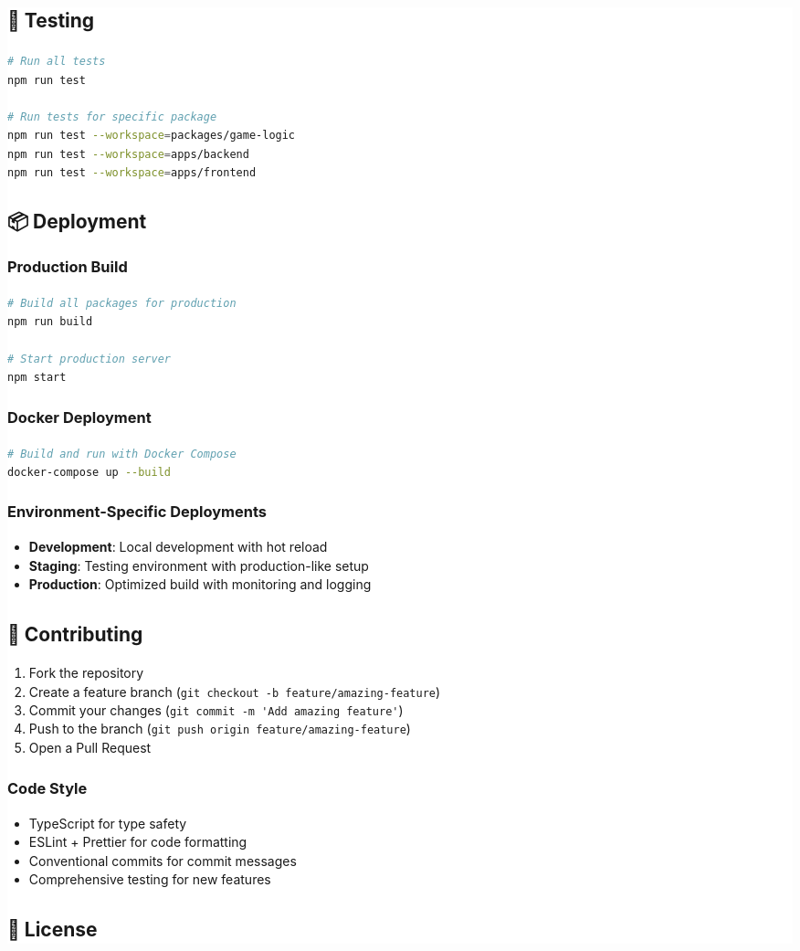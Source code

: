 ## 🧪 Testing

```bash
# Run all tests
npm run test

# Run tests for specific package
npm run test --workspace=packages/game-logic
npm run test --workspace=apps/backend
npm run test --workspace=apps/frontend
```

## 📦 Deployment

### Production Build
```bash
# Build all packages for production
npm run build

# Start production server
npm start
```

### Docker Deployment
```bash
# Build and run with Docker Compose
docker-compose up --build
```

### Environment-Specific Deployments
- **Development**: Local development with hot reload
- **Staging**: Testing environment with production-like setup
- **Production**: Optimized build with monitoring and logging

## 🤝 Contributing

1. Fork the repository
2. Create a feature branch (`git checkout -b feature/amazing-feature`)
3. Commit your changes (`git commit -m 'Add amazing feature'`)
4. Push to the branch (`git push origin feature/amazing-feature`)
5. Open a Pull Request

### Code Style
- TypeScript for type safety
- ESLint + Prettier for code formatting
- Conventional commits for commit messages
- Comprehensive testing for new features

## 📄 License

